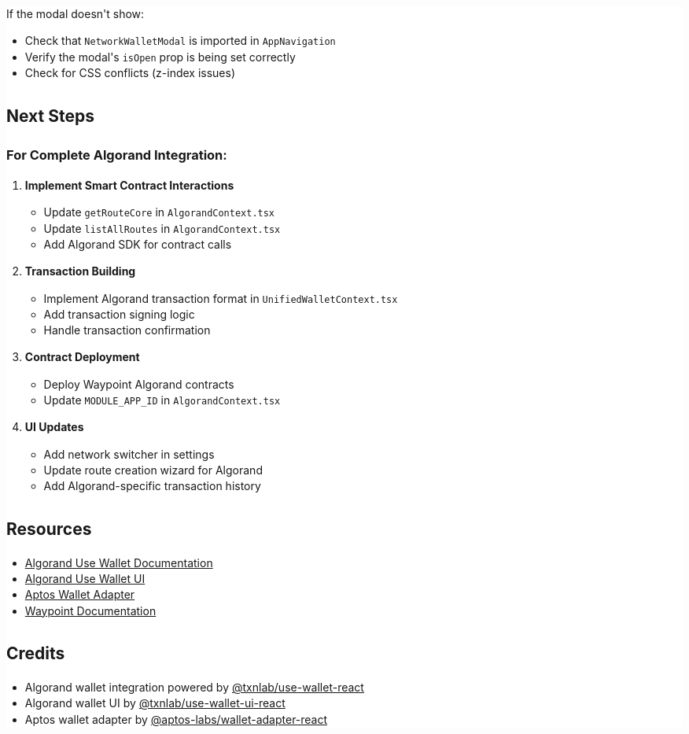 If the modal doesn't show:
- Check that `NetworkWalletModal` is imported in `AppNavigation`
- Verify the modal's `isOpen` prop is being set correctly
- Check for CSS conflicts (z-index issues)

## Next Steps

### For Complete Algorand Integration:

1. **Implement Smart Contract Interactions**
   - Update `getRouteCore` in `AlgorandContext.tsx`
   - Update `listAllRoutes` in `AlgorandContext.tsx`
   - Add Algorand SDK for contract calls

2. **Transaction Building**
   - Implement Algorand transaction format in `UnifiedWalletContext.tsx`
   - Add transaction signing logic
   - Handle transaction confirmation

3. **Contract Deployment**
   - Deploy Waypoint Algorand contracts
   - Update `MODULE_APP_ID` in `AlgorandContext.tsx`

4. **UI Updates**
   - Add network switcher in settings
   - Update route creation wizard for Algorand
   - Add Algorand-specific transaction history

## Resources

- [Algorand Use Wallet Documentation](https://github.com/TxnLab/use-wallet)
- [Algorand Use Wallet UI](https://github.com/Algorand-Developer-Retreat/use-wallet-ui)
- [Aptos Wallet Adapter](https://github.com/aptos-labs/aptos-wallet-adapter)
- [Waypoint Documentation](./WAYPOINT_OVERVIEW.md)

## Credits

- Algorand wallet integration powered by [@txnlab/use-wallet-react](https://github.com/TxnLab/use-wallet)
- Algorand wallet UI by [@txnlab/use-wallet-ui-react](https://github.com/Algorand-Developer-Retreat/use-wallet-ui)
- Aptos wallet adapter by [@aptos-labs/wallet-adapter-react](https://github.com/aptos-labs/aptos-wallet-adapter)

